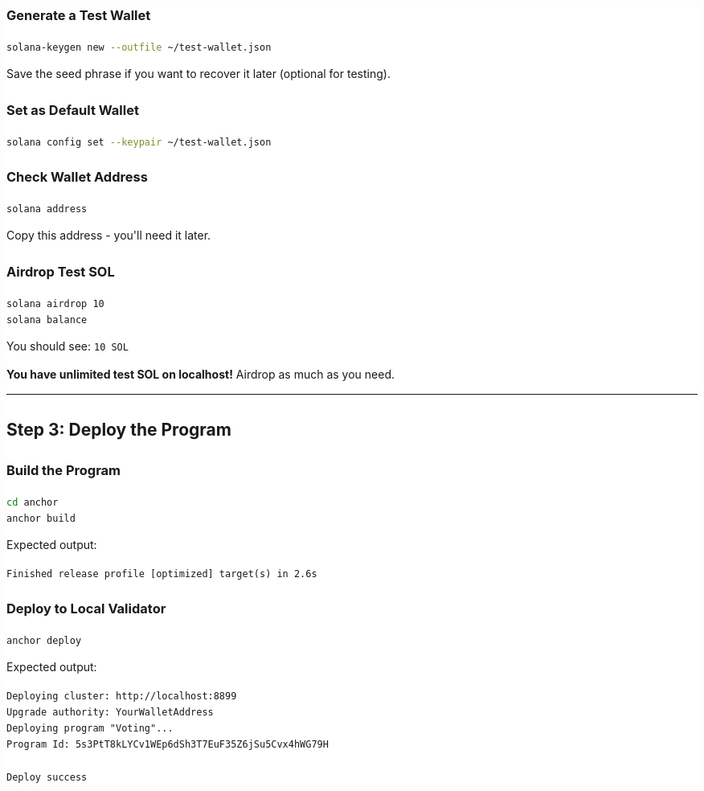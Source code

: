 ### Generate a Test Wallet

```bash
solana-keygen new --outfile ~/test-wallet.json
```

Save the seed phrase if you want to recover it later (optional for testing).

### Set as Default Wallet

```bash
solana config set --keypair ~/test-wallet.json
```

### Check Wallet Address

```bash
solana address
```

Copy this address - you'll need it later.

### Airdrop Test SOL

```bash
solana airdrop 10
solana balance
```

You should see: `10 SOL`

**You have unlimited test SOL on localhost!** Airdrop as much as you need.

---

## Step 3: Deploy the Program

### Build the Program

```bash
cd anchor
anchor build
```

Expected output:
```
Finished release profile [optimized] target(s) in 2.6s
```

### Deploy to Local Validator

```bash
anchor deploy
```

Expected output:
```
Deploying cluster: http://localhost:8899
Upgrade authority: YourWalletAddress
Deploying program "Voting"...
Program Id: 5s3PtT8kLYCv1WEp6dSh3T7EuF35Z6jSu5Cvx4hWG79H

Deploy success
```
